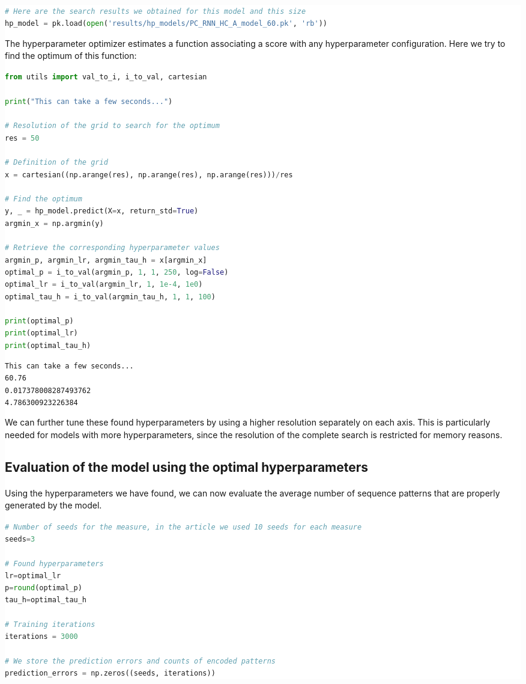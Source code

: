 

```python
# Here are the search results we obtained for this model and this size
hp_model = pk.load(open('results/hp_models/PC_RNN_HC_A_model_60.pk', 'rb'))
```

The hyperparameter optimizer estimates a function associating a score with any hyperparameter configuration. Here we try to find the optimum of this function:


```python
from utils import val_to_i, i_to_val, cartesian

print("This can take a few seconds...")

# Resolution of the grid to search for the optimum
res = 50

# Definition of the grid
x = cartesian((np.arange(res), np.arange(res), np.arange(res)))/res

# Find the optimum
y, _ = hp_model.predict(X=x, return_std=True)
argmin_x = np.argmin(y)

# Retrieve the corresponding hyperparameter values
argmin_p, argmin_lr, argmin_tau_h = x[argmin_x]
optimal_p = i_to_val(argmin_p, 1, 1, 250, log=False)
optimal_lr = i_to_val(argmin_lr, 1, 1e-4, 1e0)
optimal_tau_h = i_to_val(argmin_tau_h, 1, 1, 100)

print(optimal_p)
print(optimal_lr)
print(optimal_tau_h)
```

    This can take a few seconds...
    60.76
    0.017378008287493762
    4.786300923226384
    

We can further tune these found hyperparameters by using a higher resolution separately on each axis. This is particularly needed for models with more hyperparameters, since the resolution of the complete search is restricted for memory reasons.


## Evaluation of the model using the optimal hyperparameters

Using the hyperparameters we have found, we can now evaluate the average number of sequence patterns that are properly generated by the model.


```python
# Number of seeds for the measure, in the article we used 10 seeds for each measure
seeds=3

# Found hyperparameters
lr=optimal_lr
p=round(optimal_p)
tau_h=optimal_tau_h

# Training iterations
iterations = 3000

# We store the prediction errors and counts of encoded patterns
prediction_errors = np.zeros((seeds, iterations))
```